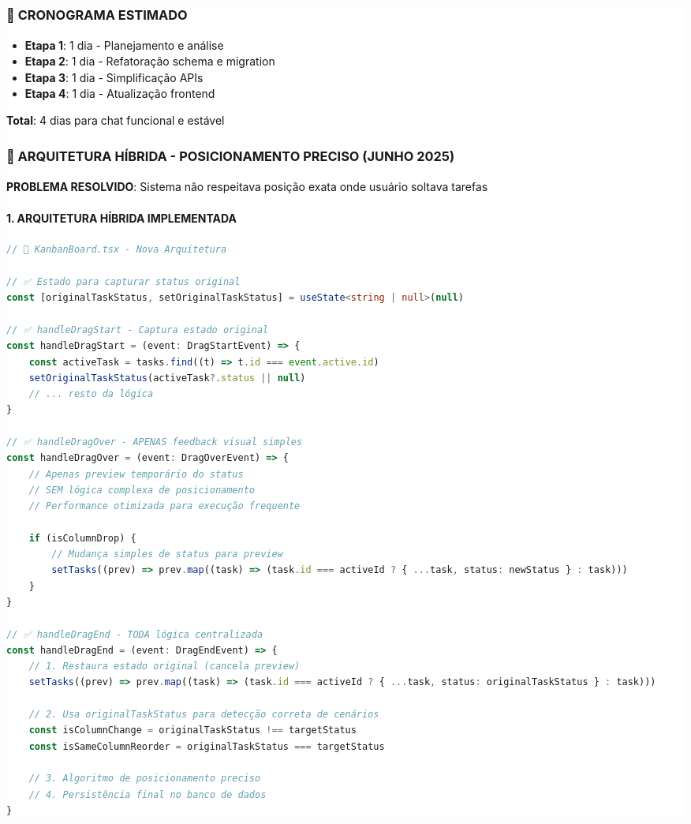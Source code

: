 ### 📅 **CRONOGRAMA ESTIMADO**

- **Etapa 1**: 1 dia - Planejamento e análise
- **Etapa 2**: 1 dia - Refatoração schema e migration
- **Etapa 3**: 1 dia - Simplificação APIs
- **Etapa 4**: 1 dia - Atualização frontend

**Total**: 4 dias para chat funcional e estável

### 🎯 ARQUITETURA HÍBRIDA - POSICIONAMENTO PRECISO (JUNHO 2025)

**PROBLEMA RESOLVIDO**: Sistema não respeitava posição exata onde usuário soltava tarefas

#### **1. ARQUITETURA HÍBRIDA IMPLEMENTADA**

```typescript
// 🎯 KanbanBoard.tsx - Nova Arquitetura

// ✅ Estado para capturar status original
const [originalTaskStatus, setOriginalTaskStatus] = useState<string | null>(null)

// ✅ handleDragStart - Captura estado original
const handleDragStart = (event: DragStartEvent) => {
	const activeTask = tasks.find((t) => t.id === event.active.id)
	setOriginalTaskStatus(activeTask?.status || null)
	// ... resto da lógica
}

// ✅ handleDragOver - APENAS feedback visual simples
const handleDragOver = (event: DragOverEvent) => {
	// Apenas preview temporário do status
	// SEM lógica complexa de posicionamento
	// Performance otimizada para execução frequente

	if (isColumnDrop) {
		// Mudança simples de status para preview
		setTasks((prev) => prev.map((task) => (task.id === activeId ? { ...task, status: newStatus } : task)))
	}
}

// ✅ handleDragEnd - TODA lógica centralizada
const handleDragEnd = (event: DragEndEvent) => {
	// 1. Restaura estado original (cancela preview)
	setTasks((prev) => prev.map((task) => (task.id === activeId ? { ...task, status: originalTaskStatus } : task)))

	// 2. Usa originalTaskStatus para detecção correta de cenários
	const isColumnChange = originalTaskStatus !== targetStatus
	const isSameColumnReorder = originalTaskStatus === targetStatus

	// 3. Algoritmo de posicionamento preciso
	// 4. Persistência final no banco de dados
}
```
